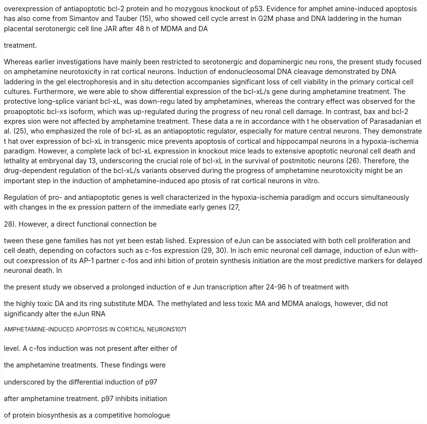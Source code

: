 overexpression  of  antiapoptotic  bcl-2  protein  and  ho­ mozygous  knockout  of  p53.  Evidence  for  amphet­ amine-induced apoptosis has also come from Simantov and Tauber (15), who  showed cell cycle arrest  in G2M phase  and  DNA  laddering  in  the  human  placental serotonergic cell line  JAR after 48  h of MDMA  and DA 

treatment.

Whereas  earlier  investigations  have  mainly  been restricted  to  serotonergic  and  dopaminergic  neu­ rons,  the  present  study  focused  on  amphetamine neurotoxicity  in  rat  cortical  neurons.  Induction  of endonucleosomal  DNA  cleavage  demonstrated  by DNA  laddering  in  the  gel  electrophoresis  and in  situ detection  accompanies  significant  loss  of  cell  viability in  the  primary  cortical  cell  cultures.  Furthermore,  we were  able  to  show  differential  expression  of  the bcl-xL/s  gene  during  amphetamine  treatment.  The protective  long-splice  variant  bcl-xL,  was  down-regu­ lated  by  amphetamines,  whereas  the  contrary  effect was  observed  for  the  proapoptotic  bcl-xs  isoform, which  was  up-regulated  during  the  progress  of  neu­ ronal cell  damage. In  contrast, bax  and bcl-2  expres­ sion  were  not  affected  by  amphetamine  treatment. These  data a re  in  accordance  with t he observation  of Parasadanian  et  al.  (25),  who  emphasized  the  role  of bcl-xL  as  an  antiapoptotic  regulator,  especially  for mature  central  neurons.  They  demonstrate t hat  over­ expression  of  bcl-xL  in  transgenic  mice  prevents apoptosis  of  cortical  and  hippocampal  neurons  in  a hypoxia-ischemia  paradigm.  However,  a  complete lack  of  bcl-xL  expression  in  knockout  mice  leads  to extensive  apoptotic  neuronal  cell  death  and  lethality at  embryonal  day  13,  underscoring  the  crucial  role  of bcl-xL  in  the  survival  of  postmitotic  neurons  (26). Therefore,  the  drug-dependent  regulation  of  the bcl-xL/s  variants  observed  during  the  progress  of amphetamine  neurotoxicity  might  be  an  important step  in  the  induction  of  amphetamine-induced  apo­ ptosis of rat cortical neurons in vitro.

Regulation  of  pro-  and  antiapoptotic  genes  is  well characterized  in  the  hypoxia-ischemia  paradigm and  occurs  simultaneously  with  changes  in  the  ex­ pression  pattern  of  the  immediate  early  genes  (27, 

28).  However,  a  direct  functional  connection  be­

tween  these  gene  families  has  not  yet  been  estab­ lished.  Expression  of  eJun  can  be  associated  with both  cell  proliferation  and  cell  death,  depending  on cofactors  such  as  c-fos  expression  (29,  30).  In  isch­ emic  neuronal  cell  damage,  induction  of  eJun  with­ out  coexpression  of  its  AP-1  partner  c-fos  and  inhi­ bition  of  protein  synthesis  initiation  are  the  most predictive  markers  for  delayed  neuronal  death.  In 

the  present  study  we  observed a prolonged  induction of  e  Jun  transcription  after  24-96  h  of  treatment  with 

the  highly  toxic  DA  and  its  ring  substitute  MDA.  The methylated  and  less  toxic  MA  and  MDMA  analogs, however,  did  not  significandy  alter  the  eJun  RNA 

<sup>AMPHETAMINE-INDUCED APOPTOSIS IN CORTICAL NEURONS1071</sup>

level. A  c-fos induction  was not  present after  either of 

the  amphetamine  treatments.  These  findings  were 

underscored  by  the  differential  induction  of  p97 

after  amphetamine  treatment.  p97  inhibits  initiation 

of  protein  biosynthesis  as  a  competitive  homologue 
